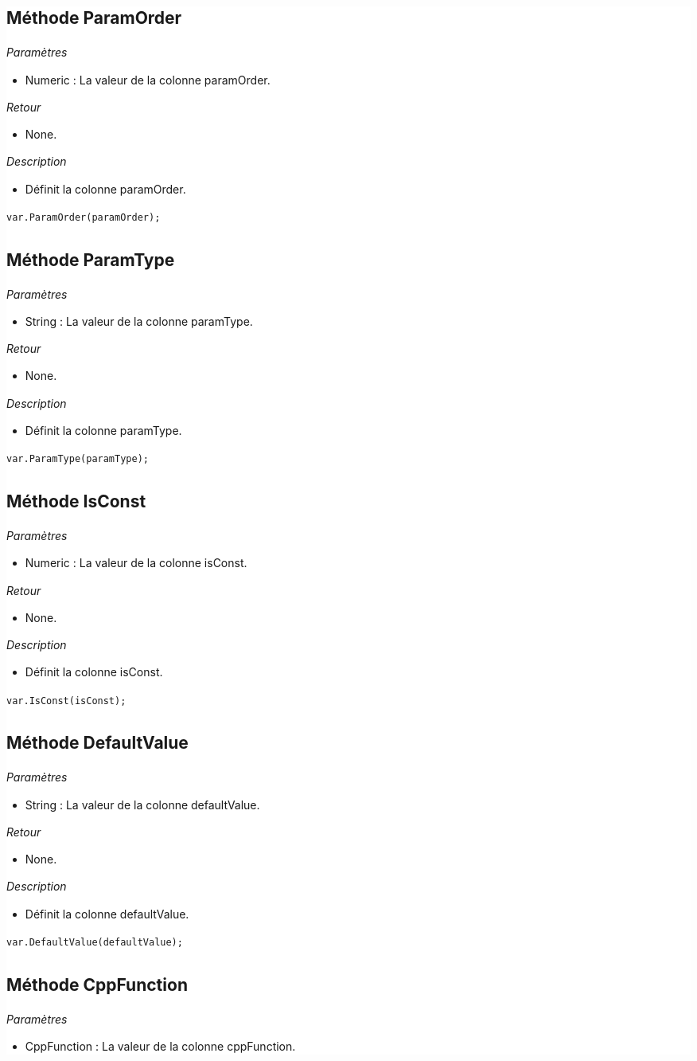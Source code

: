 ## Méthode ParamOrder
*Paramètres*
* Numeric : La valeur de la colonne paramOrder.

*Retour*
* None.

*Description*
* Définit la colonne paramOrder.
```
var.ParamOrder(paramOrder);
```

## Méthode ParamType
*Paramètres*
* String : La valeur de la colonne paramType.

*Retour*
* None.

*Description*
* Définit la colonne paramType.
```
var.ParamType(paramType);
```

## Méthode IsConst
*Paramètres*
* Numeric : La valeur de la colonne isConst.

*Retour*
* None.

*Description*
* Définit la colonne isConst.
```
var.IsConst(isConst);
```

## Méthode DefaultValue
*Paramètres*
* String : La valeur de la colonne defaultValue.

*Retour*
* None.

*Description*
* Définit la colonne defaultValue.
```
var.DefaultValue(defaultValue);
```

## Méthode CppFunction
*Paramètres*
* CppFunction : La valeur de la colonne cppFunction.
